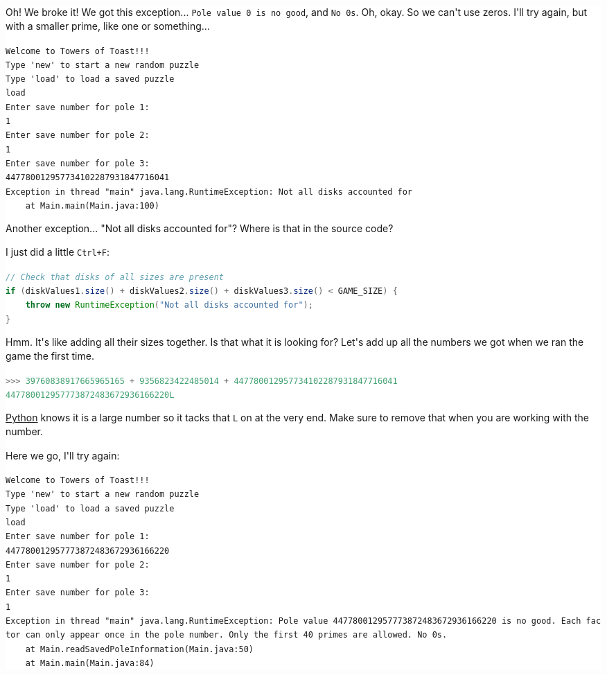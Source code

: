 Oh! We broke it! We got this exception... `Pole value 0 is no good`, and `No 0s`. Oh, okay. So we can't use zeros. I'll try again, but with a smaller prime, like one or something...

```
Welcome to Towers of Toast!!!
Type 'new' to start a new random puzzle
Type 'load' to load a saved puzzle
load
Enter save number for pole 1:
1
Enter save number for pole 2:
1
Enter save number for pole 3:
447780012957734102287931847716041
Exception in thread "main" java.lang.RuntimeException: Not all disks accounted for
    at Main.main(Main.java:100)
```

Another exception... "Not all disks accounted for"? Where is that in the source code? 

I just did a little `Ctrl+F`:

``` java
// Check that disks of all sizes are present
if (diskValues1.size() + diskValues2.size() + diskValues3.size() < GAME_SIZE) {
    throw new RuntimeException("Not all disks accounted for");
}
```


Hmm. It's like adding all their sizes together. Is that what it is looking for? Let's add up all the numbers we got when we ran the game the first time.

``` python
>>> 39760838917665965165 + 9356823422485014 + 447780012957734102287931847716041
447780012957773872483672936166220L
```

[Python] knows it is a large number so it tacks that `L` on at the very end. Make sure to remove that when you are working with the number. 

Here we go, I'll try again:

```
Welcome to Towers of Toast!!!
Type 'new' to start a new random puzzle
Type 'load' to load a saved puzzle
load
Enter save number for pole 1:
447780012957773872483672936166220 
Enter save number for pole 2:
1
Enter save number for pole 3:
1
Exception in thread "main" java.lang.RuntimeException: Pole value 447780012957773872483672936166220 is no good. Each factor can only appear once in the pole number. Only the first 40 primes are allowed. No 0s.
    at Main.readSavedPoleInformation(Main.java:50)
    at Main.main(Main.java:84)
```


[netcat]: https://en.wikipedia.org/wiki/Netcat
[Wikipedia]: https://www.wikipedia.org/
[Linux]: https://www.linux.com/
[man page]: https://en.wikipedia.org/wiki/Man_page
[PuTTY]: http://www.putty.org/
[ssh]: https://en.wikipedia.org/wiki/Secure_Shell
[Windows]: http://www.microsoft.com/en-us/windows
[virtual machine]: https://en.wikipedia.org/wiki/Virtual_machine
[OS]: https://en.wikipedia.org/wiki/Operating_system
[VMWare]: http://www.vmware.com/
[VirtualBox]: https://www.virtualbox.org/
[hostname]: https://en.wikipedia.org/wiki/Hostname
[port number]: https://en.wikipedia.org/wiki/Port_%28computer_networking%29
[Ubuntu]: http://www.ubuntu.com/
[ISO]: https://en.wikipedia.org/wiki/ISO_image
[standard streams]: https://en.wikipedia.org/wiki/Standard_streams
[read]: http://ss64.com/bash/read.html
[variable]: https://en.wikipedia.org/wiki/Variable_%28computer_science%29
[command substitution]: http://www.tldp.org/LDP/abs/html/commandsub.html
[permissions]: https://en.wikipedia.org/wiki/File_system_permissions
[redirection]: http://www.tldp.org/LDP/abs/html/io-redirection.html
[tmp]: http://www.tldp.org/LDP/Linux-Filesystem-Hierarchy/html/tmp.html
[curl]: http://curl.haxx.se/
[cl1p.net]: https://cl1p.net/
[request]: http://www.w3.org/Protocols/rfc2616/rfc2616-sec5.html
[POST request]: https://en.wikipedia.org/wiki/POST_%28HTTP%29
[Python]: http://python.org/
[interpreter]: https://en.wikipedia.org/wiki/List_of_command-line_interpreters
[requests]: http://docs.python-requests.org/en/latest/
[urllib]: https://docs.python.org/2/library/urllib.html
[file handling with Python]: https://docs.python.org/2/tutorial/inputoutput.html#reading-and-writing-files
[bash]: https://www.gnu.org/software/bash/
[Assembly]: https://en.wikipedia.org/wiki/Assembly_language
[the stack]:  https://en.wikipedia.org/wiki/Stack_%28abstract_data_type%29
[register]: http://www.tutorialspoint.com/assembly_programming/assembly_registers.htm
[hex]: https://en.wikipedia.org/wiki/Hexadecimal
[archive file]: https://en.wikipedia.org/wiki/Archive_file
[zip file]: https://en.wikipedia.org/wiki/Zip_%28file_format%29
[gigabytes]: https://en.wikipedia.org/wiki/Gigabyte
[GB]: https://en.wikipedia.org/wiki/Gigabyte
[GUI]: https://en.wikipedia.org/wiki/Graphical_user_interface
[Wireshark]: https://www.wireshark.org/
[FTP]: https://en.wikipedia.org/wiki/File_Transfer_Protocol
[client and server]: https://simple.wikipedia.org/wiki/Client-server
[RETR]: http://cr.yp.to/ftp/retr.html
[FTP server]: https://help.ubuntu.com/lts/serverguide/ftp-server.html
[SFTP]: https://en.wikipedia.org/wiki/SSH_File_Transfer_Protocol
[SSL]: https://en.wikipedia.org/wiki/Transport_Layer_Security
[encryption]: https://en.wikipedia.org/wiki/Encryption
[HTML]: https://en.wikipedia.org/wiki/HTML
[Flask]: http://flask.pocoo.org/
[SQL]: https://en.wikipedia.org/wiki/SQL
[and]: https://en.wikipedia.org/wiki/Logical_conjunction
[Cyberstakes]: https://cyberstakesonline.com/
[cat]: https://en.wikipedia.org/wiki/Cat_%28Unix%29
[symbolic link]: https://en.wikipedia.org/wiki/Symbolic_link
[ln]: https://en.wikipedia.org/wiki/Ln_%28Unix%29
[absolute path]: https://en.wikipedia.org/wiki/Path_%28computing%29
[CTF]: https://en.wikipedia.org/wiki/Capture_the_flag#Computer_security
[Cyberstakes]: https://cyberstakesonline.com/
[OverTheWire]: http://overthewire.org/
[Leviathan]: http://overthewire.org/wargames/leviathan/
[ls]: https://en.wikipedia.org/wiki/Ls
[grep]: https://en.wikipedia.org/wiki/Grep
[strings]: http://linux.die.net/man/1/strings
[ltrace]: http://linux.die.net/man/1/ltrace
[C]: https://en.wikipedia.org/wiki/C_%28programming_language%29
[strcmp]: http://linux.die.net/man/3/strcmp
[access]: http://pubs.opengroup.org/onlinepubs/009695399/functions/access.html
[system]: http://linux.die.net/man/3/system
[real user ID]: https://en.wikipedia.org/wiki/User_identifier
[effective user ID]: https://en.wikipedia.org/wiki/User_identifier
[brute force]: https://en.wikipedia.org/wiki/Brute-force_attack
[for loop]: https://en.wikipedia.org/wiki/For_loop
[bash programming]: http://tldp.org/HOWTO/Bash-Prog-Intro-HOWTO.html
[Behemoth]: http://overthewire.org/wargames/behemoth/
[command line]: https://en.wikipedia.org/wiki/Command-line_interface
[command-line]: https://en.wikipedia.org/wiki/Command-line_interface
[cli]: https://en.wikipedia.org/wiki/Command-line_interface
[PHP]: https://php.net/
[URL]: https://en.wikipedia.org/wiki/Uniform_Resource_Locator
[TamperData]: https://addons.mozilla.org/en-US/firefox/addon/tamper-data/
[Firefox]: https://www.mozilla.org/en-US/firefox/new/?product=firefox-3.6.8&os=osx%E2%8C%A9=en-US
[Caesar Cipher]: https://en.wikipedia.org/wiki/Caesar_cipher
[Google Reverse Image Search]: https://www.google.com/imghp
[PicoCTF]: https://picoctf.com/
[JavaScript]: https://www.javascript.com/
[base64]: https://en.wikipedia.org/wiki/Base64
[client-side]: https://en.wikipedia.org/wiki/Client-side_scripting
[client side]: https://en.wikipedia.org/wiki/Client-side_scripting
[javascript:alert]: http://www.w3schools.com/js/js_popup.asp
[Java]: https://www.java.com/en/
[2147483647]: https://en.wikipedia.org/wiki/2147483647_%28number%29
[XOR]: https://en.wikipedia.org/wiki/Exclusive_or
[XOR cipher]: https://en.wikipedia.org/wiki/XOR_cipher
[RSA]: https://en.wikipedia.org/wiki/RSA_(cryptosystem)
[Cryptography]: https://en.wikipedia.org/wiki/Cryptography
[private key]: https://en.wikipedia.org/wiki/Public-key_cryptography
[public key]: https://en.wikipedia.org/wiki/Public-key_cryptography
[reverse engineering]: https://en.wikipedia.org/wiki/Reverse_engineering
[Towers of Hanoi]: https://en.wikipedia.org/wiki/Tower_of_Hanoi